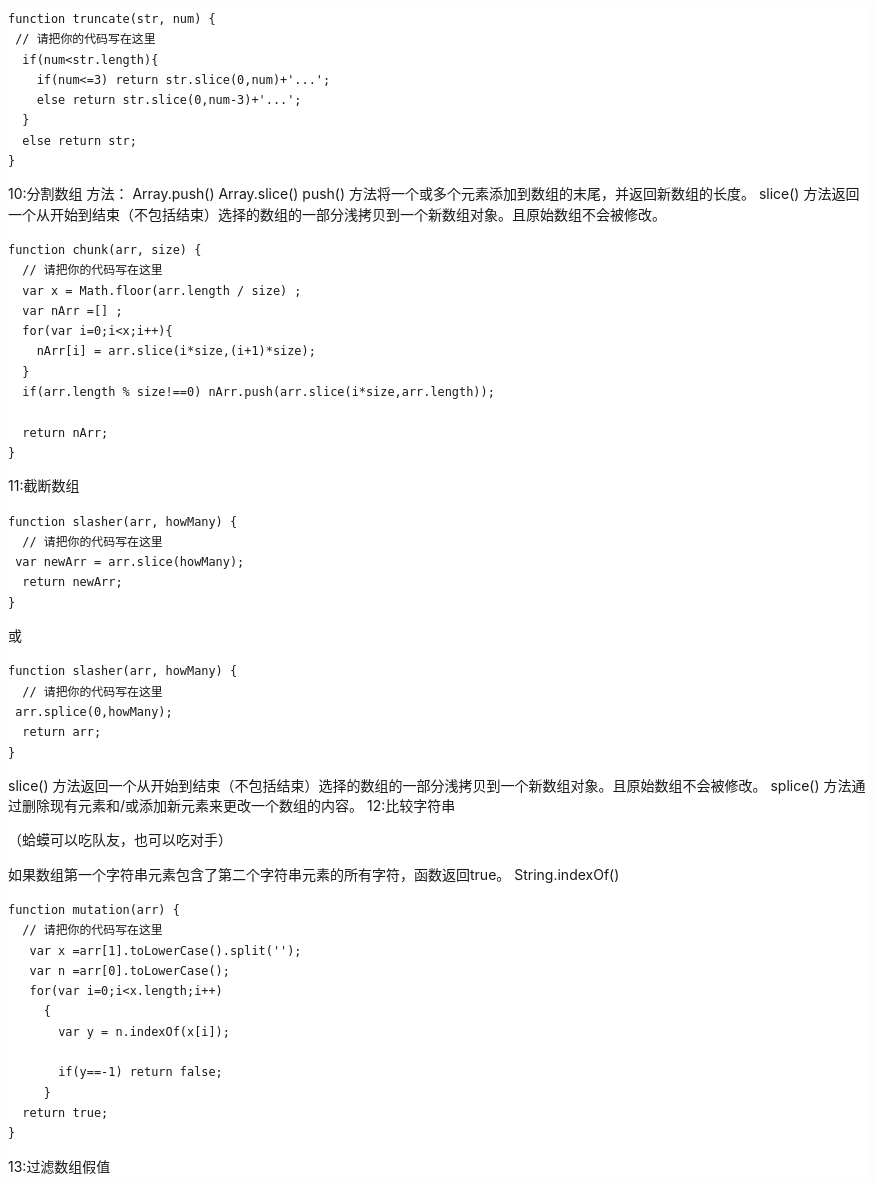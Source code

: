 ```
function truncate(str, num) {
 // 请把你的代码写在这里
  if(num<str.length){
    if(num<=3) return str.slice(0,num)+'...';
    else return str.slice(0,num-3)+'...';
  }
  else return str;
}
```
10:分割数组
方法： Array.push()  Array.slice()
push() 方法将一个或多个元素添加到数组的末尾，并返回新数组的长度。
slice() 方法返回一个从开始到结束（不包括结束）选择的数组的一部分浅拷贝到一个新数组对象。且原始数组不会被修改。
```
function chunk(arr, size) {
  // 请把你的代码写在这里
  var x = Math.floor(arr.length / size) ;
  var nArr =[] ;
  for(var i=0;i<x;i++){
    nArr[i] = arr.slice(i*size,(i+1)*size);
  }
  if(arr.length % size!==0) nArr.push(arr.slice(i*size,arr.length));
             
  return nArr;  
}
```
11:截断数组
```
function slasher(arr, howMany) {
  // 请把你的代码写在这里
 var newArr = arr.slice(howMany);
  return newArr;
}
```
或
```
function slasher(arr, howMany) {
  // 请把你的代码写在这里
 arr.splice(0,howMany);
  return arr;
}
```
slice() 方法返回一个从开始到结束（不包括结束）选择的数组的一部分浅拷贝到一个新数组对象。且原始数组不会被修改。
splice() 方法通过删除现有元素和/或添加新元素来更改一个数组的内容。
12:比较字符串

（蛤蟆可以吃队友，也可以吃对手）

如果数组第一个字符串元素包含了第二个字符串元素的所有字符，函数返回true。
String.indexOf()

```
function mutation(arr) {
  // 请把你的代码写在这里
   var x =arr[1].toLowerCase().split('');
   var n =arr[0].toLowerCase();
   for(var i=0;i<x.length;i++)
     {
       var y = n.indexOf(x[i]); 
       
       if(y==-1) return false;
     }
  return true;
}
```
13:过滤数组假值